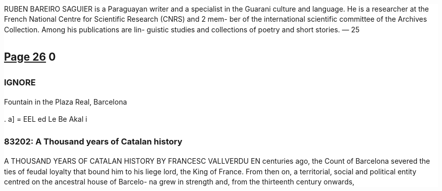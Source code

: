 RUBEN BAREIRO SAGUIER is a Paraguayan 
writer and a specialist in the Guarani culture and 
language. He is a researcher at the French National 
Centre for Scientific Research (CNRS) and 2 mem- 
ber of the international scientific committee of the 
Archives Collection. Among his publications are lin- 
guistic studies and collections of poetry and short 
stories. 
— 25

## [Page 26](https://demo.humlab.umu.se/courier/083206engo.pdf#page=26) 0

### IGNORE

Fountain in the Plaza 
Real, Barcelona 
   
    
  
. a] 
= EEL ed Le 
Be Akal i 
  
  


### 83202: A Thousand years of Catalan history

A THOUSAND YEARS 
OF CATALAN HISTORY 
BY FRANCESC VALLVERDU 
EN centuries ago, the Count of Barcelona severed the 
ties of feudal loyalty that bound him to his liege lord, 
the King of France. From then on, a territorial, social 
and political entity centred on the ancestral house of Barcelo- 
na grew in strength and, from the thirteenth century onwards, 
